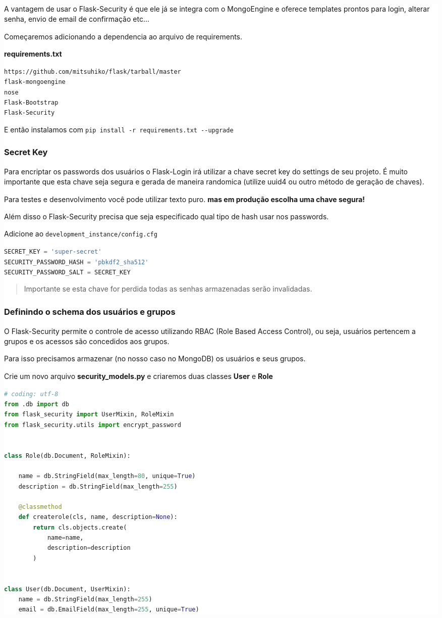 A vantagem de usar o Flask-Security é que ele já se integra com o MongoEngine e oferece templates prontos para login, alterar senha, envio de email de confirmação etc...

Começaremos adicionando a dependencia ao arquivo de requirements.

**requirements.txt**

```
https://github.com/mitsuhiko/flask/tarball/master
flask-mongoengine
nose
Flask-Bootstrap
Flask-Security
```

E então instalamos com ``pip install -r requirements.txt --upgrade``

### Secret Key

Para encriptar os passwords dos usuários o Flask-Login irá utilizar a chave secret key do settings de seu projeto. É muito importante que esta chave seja segura e gerada de maneira randomica (utilize uuid4 ou outro método de geração de chaves).

Para testes e desenvolvimento você pode utilizar texto puro. **mas em produção escolha uma chave segura!**

Além disso o Flask-Security precisa que seja especificado qual tipo de hash usar nos passwords.

Adicione ao ``development_instance/config.cfg``

```python
SECRET_KEY = 'super-secret'
SECURITY_PASSWORD_HASH = 'pbkdf2_sha512'
SECURITY_PASSWORD_SALT = SECRET_KEY
```

> Importante se esta chave for perdida todas as senhas armazenadas serão invalidadas.

### Definindo o schema dos usuários e grupos

O Flask-Security permite o controle de acesso utilizando RBAC (Role Based Access Control), ou seja, usuários pertencem a grupos e os acessos são concedidos aos grupos.

Para isso precisamos armazenar (no nosso caso no MongoDB) os usuários e seus grupos.

Crie um novo arquivo **security_models.py** e criaremos duas classes **User** e **Role**

```python
# coding: utf-8
from .db import db
from flask_security import UserMixin, RoleMixin
from flask_security.utils import encrypt_password


class Role(db.Document, RoleMixin):

    name = db.StringField(max_length=80, unique=True)
    description = db.StringField(max_length=255)

    @classmethod
    def createrole(cls, name, description=None):
        return cls.objects.create(
            name=name,
            description=description
        )


class User(db.Document, UserMixin):
    name = db.StringField(max_length=255)
    email = db.EmailField(max_length=255, unique=True)
```